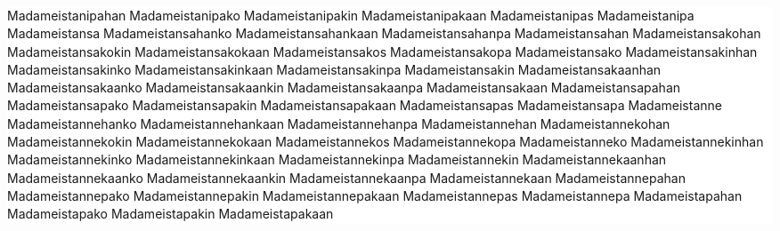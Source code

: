 Madameistanipahan
Madameistanipako
Madameistanipakin
Madameistanipakaan
Madameistanipas
Madameistanipa
Madameistansa
Madameistansahanko
Madameistansahankaan
Madameistansahanpa
Madameistansahan
Madameistansakohan
Madameistansakokin
Madameistansakokaan
Madameistansakos
Madameistansakopa
Madameistansako
Madameistansakinhan
Madameistansakinko
Madameistansakinkaan
Madameistansakinpa
Madameistansakin
Madameistansakaanhan
Madameistansakaanko
Madameistansakaankin
Madameistansakaanpa
Madameistansakaan
Madameistansapahan
Madameistansapako
Madameistansapakin
Madameistansapakaan
Madameistansapas
Madameistansapa
Madameistanne
Madameistannehanko
Madameistannehankaan
Madameistannehanpa
Madameistannehan
Madameistannekohan
Madameistannekokin
Madameistannekokaan
Madameistannekos
Madameistannekopa
Madameistanneko
Madameistannekinhan
Madameistannekinko
Madameistannekinkaan
Madameistannekinpa
Madameistannekin
Madameistannekaanhan
Madameistannekaanko
Madameistannekaankin
Madameistannekaanpa
Madameistannekaan
Madameistannepahan
Madameistannepako
Madameistannepakin
Madameistannepakaan
Madameistannepas
Madameistannepa
Madameistapahan
Madameistapako
Madameistapakin
Madameistapakaan